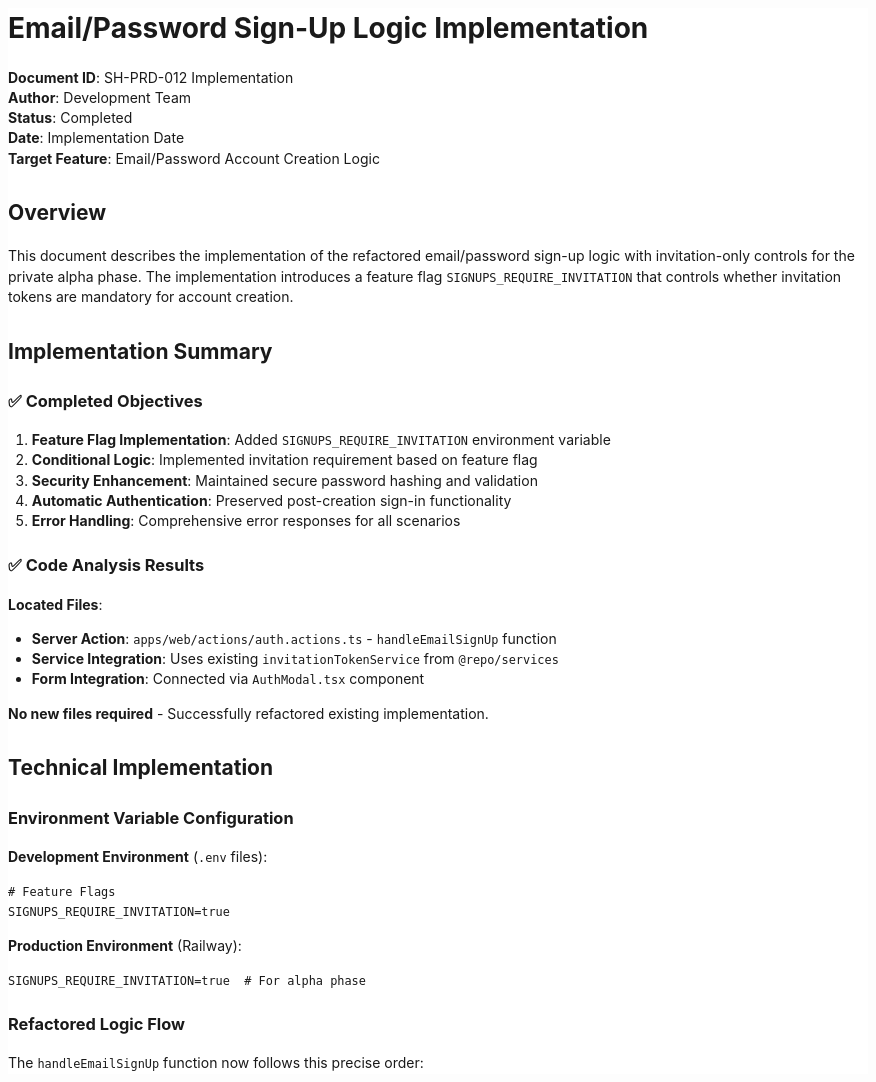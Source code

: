 # Email/Password Sign-Up Logic Implementation

**Document ID**: SH-PRD-012 Implementation  
**Author**: Development Team  
**Status**: Completed  
**Date**: Implementation Date  
**Target Feature**: Email/Password Account Creation Logic

## Overview

This document describes the implementation of the refactored email/password sign-up logic with invitation-only controls for the private alpha phase. The implementation introduces a feature flag `SIGNUPS_REQUIRE_INVITATION` that controls whether invitation tokens are mandatory for account creation.

## Implementation Summary

### ✅ **Completed Objectives**

1. **Feature Flag Implementation**: Added `SIGNUPS_REQUIRE_INVITATION` environment variable
2. **Conditional Logic**: Implemented invitation requirement based on feature flag
3. **Security Enhancement**: Maintained secure password hashing and validation
4. **Automatic Authentication**: Preserved post-creation sign-in functionality
5. **Error Handling**: Comprehensive error responses for all scenarios

### ✅ **Code Analysis Results**

**Located Files**:
- **Server Action**: `apps/web/actions/auth.actions.ts` - `handleEmailSignUp` function
- **Service Integration**: Uses existing `invitationTokenService` from `@repo/services`
- **Form Integration**: Connected via `AuthModal.tsx` component

**No new files required** - Successfully refactored existing implementation.

## Technical Implementation

### Environment Variable Configuration

**Development Environment** (`.env` files):
```env
# Feature Flags
SIGNUPS_REQUIRE_INVITATION=true
```

**Production Environment** (Railway):
```env
SIGNUPS_REQUIRE_INVITATION=true  # For alpha phase
```

### Refactored Logic Flow

The `handleEmailSignUp` function now follows this precise order:

